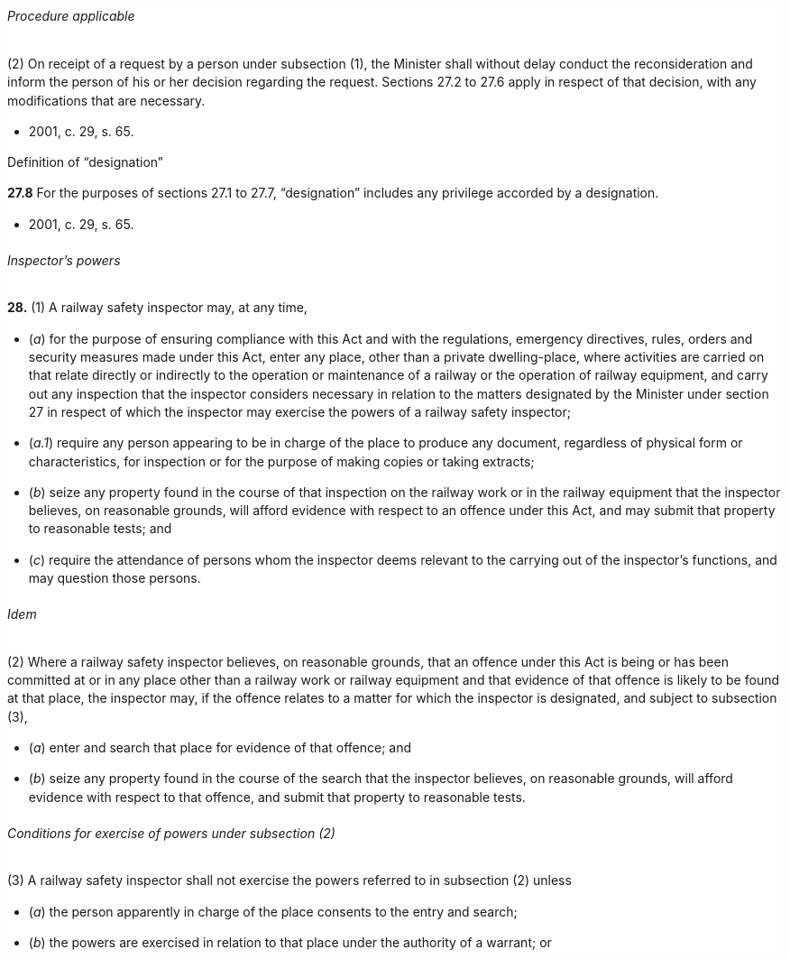 ###### Procedure applicable

(2) On receipt of a request by a person under subsection (1), the Minister shall without delay conduct the reconsideration and inform the person of his or her decision regarding the request. Sections 27.2 to 27.6 apply in respect of that decision, with any modifications that are necessary.

  * 2001, c. 29, s. 65.

Definition of “designation”

**27.8** For the purposes of sections 27.1 to 27.7, “designation” includes any privilege accorded by a designation.

  * 2001, c. 29, s. 65.

###### Inspector’s powers

**28.** (1) A railway safety inspector may, at any time,

  * (_a_) for the purpose of ensuring compliance with this Act and with the regulations, emergency directives, rules, orders and security measures made under this Act, enter any place, other than a private dwelling-place, where activities are carried on that relate directly or indirectly to the operation or maintenance of a railway or the operation of railway equipment, and carry out any inspection that the inspector considers necessary in relation to the matters designated by the Minister under section 27 in respect of which the inspector may exercise the powers of a railway safety inspector;

  * (_a.1_) require any person appearing to be in charge of the place to produce any document, regardless of physical form or characteristics, for inspection or for the purpose of making copies or taking extracts;

  * (_b_) seize any property found in the course of that inspection on the railway work or in the railway equipment that the inspector believes, on reasonable grounds, will afford evidence with respect to an offence under this Act, and may submit that property to reasonable tests; and

  * (_c_) require the attendance of persons whom the inspector deems relevant to the carrying out of the inspector’s functions, and may question those persons.

###### Idem

(2) Where a railway safety inspector believes, on reasonable grounds, that an offence under this Act is being or has been committed at or in any place other than a railway work or railway equipment and that evidence of that offence is likely to be found at that place, the inspector may, if the offence relates to a matter for which the inspector is designated, and subject to subsection (3),

  * (_a_) enter and search that place for evidence of that offence; and

  * (_b_) seize any property found in the course of the search that the inspector believes, on reasonable grounds, will afford evidence with respect to that offence, and submit that property to reasonable tests.

###### Conditions for exercise of powers under subsection (2)

(3) A railway safety inspector shall not exercise the powers referred to in subsection (2) unless

  * (_a_) the person apparently in charge of the place consents to the entry and search;

  * (_b_) the powers are exercised in relation to that place under the authority of a warrant; or
